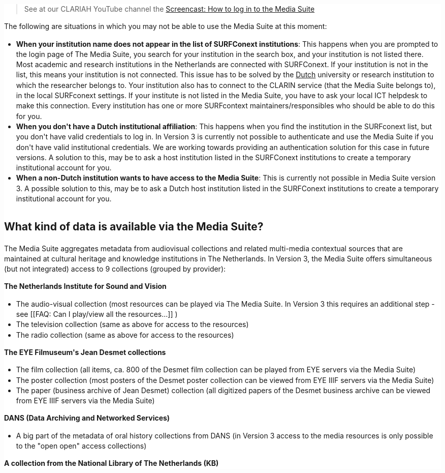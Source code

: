 > See at our CLARIAH YouTube channel the [Screencast: How to log in to the Media Suite](https://www.youtube.com/watch?v=2z0xUblnZwo&index=1&list=PLM8OWdLwjOmcOOikb_vCgB3ouY98PKvge)

The following are situations in which you may not be able to use the Media Suite at this moment:

- **When your institution name does not appear in the list of SURFConext institutions**: This happens when you are prompted to the login page of The Media Suite, you search for your institution in the search box, and your institution is not listed there. Most academic and research institutions in the Netherlands are connected with SURFConext. If your institution is not in the list, this means your institution is not connected. This issue has to be solved by the <u>Dutch</u> university or research institution to which the researcher belongs to. Your institution also has to connect to the CLARIN service (that the Media Suite belongs to), in the local SURFconext settings. If your institute is not listed in the Media Suite, you have to ask your local ICT helpdesk to make this connection. Every institution has one or more SURFcontext maintainers/responsibles who should be able to do this for you.
- **When you don't have a Dutch institutional affiliation**: This happens when you find the institution in the SURFconext list, but you don't have valid credentials to log in. In Version 3 is currently not possible to authenticate and use the Media Suite if you don't have valid institutional credentials. We are working towards providing an authentication solution for this case in future versions. A solution to this, may be to ask a host institution listed in the SURFConext institutions to create a temporary institutional account for you.
- **When a non-Dutch institution wants to have access to the Media Suite**: This is currently not possible in Media Suite version 3. A possible solution to this, may be to ask a Dutch host institution listed in the SURFConext institutions to create a temporary institutional account for you.

## What kind of data is available via the Media Suite?

The Media Suite aggregates metadata from audiovisual collections and related multi-media contextual sources that are maintained at cultural heritage and knowledge institutions in The Netherlands. In Version 3, the Media Suite offers simultaneous (but not integrated) access to 9 collections (grouped by provider):

**The Netherlands Institute for Sound and Vision**

- The audio-visual collection (most resources can be played via The Media Suite. In Version 3 this requires an additional step -see [[FAQ: Can I play/view all the resources...]] )
- The television collection (same as above for access to the resources)
- The radio collection (same as above for access to the resources)

**The EYE Filmuseum's Jean Desmet collections**

- The film collection (all items, ca. 800 of the Desmet film collection can be played from EYE servers via the Media Suite)
- The poster collection (most posters of the Desmet poster collection can be viewed from EYE IIIF servers via the Media Suite)
- The paper (business archive of Jean Desmet) collection (all digitized papers of the Desmet business archive can be viewed from EYE IIIF servers via the Media Suite)

**DANS (Data Archiving and Networked Services)**

- A big part of the metadata of oral history collections  from DANS (in Version 3 access to the media resources is only possible to the "open open" access collections)

**A collection from the National Library of The Netherlands (KB)**


[^1]: Candela, L., Castelli, D., & Pagano, P. (2013). Virtual Research Environments: An Overview and a Research Agenda. *Data Science Journal*, *12*(0). <https://doi.org/10.2481/dsj.GRDI-013>.